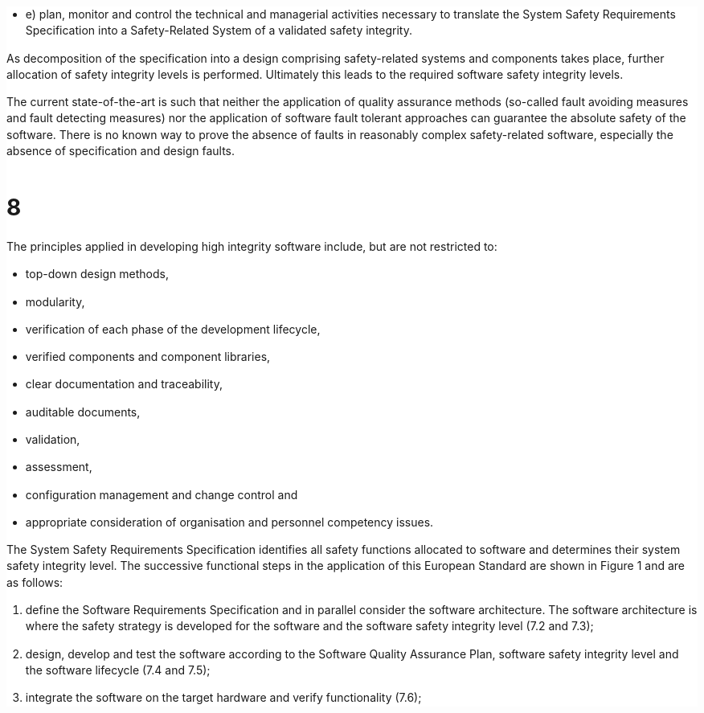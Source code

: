 - e) plan, monitor and control the technical and managerial activities necessary to translate the System Safety Requirements Specification into a Safety-Related System of a validated safety integrity.



As decomposition of the specification into a design comprising safety-related systems and components takes place, further allocation of safety integrity levels is performed. Ultimately this leads to the required software safety integrity levels.



The current state-of-the-art is such that neither the application of quality assurance methods (so-called fault avoiding measures and fault detecting measures) nor the application of software fault tolerant approaches can guarantee the absolute safety of the software. There is no known way to prove the absence of faults in reasonably complex safety-related software, especially the absence of specification and design faults.



# 8



The principles applied in developing high integrity software include, but are not restricted to:



- top-down design methods,

- modularity,

- verification of each phase of the development lifecycle,

- verified components and component libraries,

- clear documentation and traceability,

- auditable documents,

- validation,

- assessment,

- configuration management and change control and

- appropriate consideration of organisation and personnel competency issues.



The System Safety Requirements Specification identifies all safety functions allocated to software and determines their system safety integrity level. The successive functional steps in the application of this European Standard are shown in Figure 1 and are as follows:



1. define the Software Requirements Specification and in parallel consider the software architecture. The software architecture is where the safety strategy is developed for the software and the software safety integrity level (7.2 and 7.3);

2. design, develop and test the software according to the Software Quality Assurance Plan, software safety integrity level and the software lifecycle (7.4 and 7.5);

3. integrate the software on the target hardware and verify functionality (7.6);
